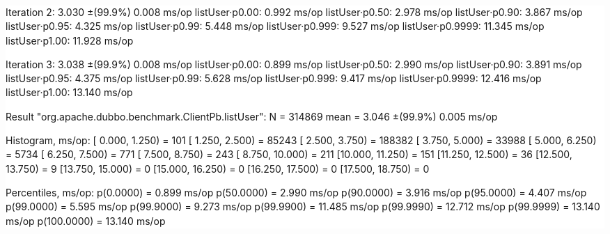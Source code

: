 Iteration   2: 3.030 ±(99.9%) 0.008 ms/op
                 listUser·p0.00:   0.992 ms/op
                 listUser·p0.50:   2.978 ms/op
                 listUser·p0.90:   3.867 ms/op
                 listUser·p0.95:   4.325 ms/op
                 listUser·p0.99:   5.448 ms/op
                 listUser·p0.999:  9.527 ms/op
                 listUser·p0.9999: 11.345 ms/op
                 listUser·p1.00:   11.928 ms/op

Iteration   3: 3.038 ±(99.9%) 0.008 ms/op
                 listUser·p0.00:   0.899 ms/op
                 listUser·p0.50:   2.990 ms/op
                 listUser·p0.90:   3.891 ms/op
                 listUser·p0.95:   4.375 ms/op
                 listUser·p0.99:   5.628 ms/op
                 listUser·p0.999:  9.417 ms/op
                 listUser·p0.9999: 12.416 ms/op
                 listUser·p1.00:   13.140 ms/op



Result "org.apache.dubbo.benchmark.ClientPb.listUser":
  N = 314869
  mean =      3.046 ±(99.9%) 0.005 ms/op

  Histogram, ms/op:
    [ 0.000,  1.250) = 101 
    [ 1.250,  2.500) = 85243 
    [ 2.500,  3.750) = 188382 
    [ 3.750,  5.000) = 33988 
    [ 5.000,  6.250) = 5734 
    [ 6.250,  7.500) = 771 
    [ 7.500,  8.750) = 243 
    [ 8.750, 10.000) = 211 
    [10.000, 11.250) = 151 
    [11.250, 12.500) = 36 
    [12.500, 13.750) = 9 
    [13.750, 15.000) = 0 
    [15.000, 16.250) = 0 
    [16.250, 17.500) = 0 
    [17.500, 18.750) = 0 

  Percentiles, ms/op:
      p(0.0000) =      0.899 ms/op
     p(50.0000) =      2.990 ms/op
     p(90.0000) =      3.916 ms/op
     p(95.0000) =      4.407 ms/op
     p(99.0000) =      5.595 ms/op
     p(99.9000) =      9.273 ms/op
     p(99.9900) =     11.485 ms/op
     p(99.9990) =     12.712 ms/op
     p(99.9999) =     13.140 ms/op
    p(100.0000) =     13.140 ms/op
